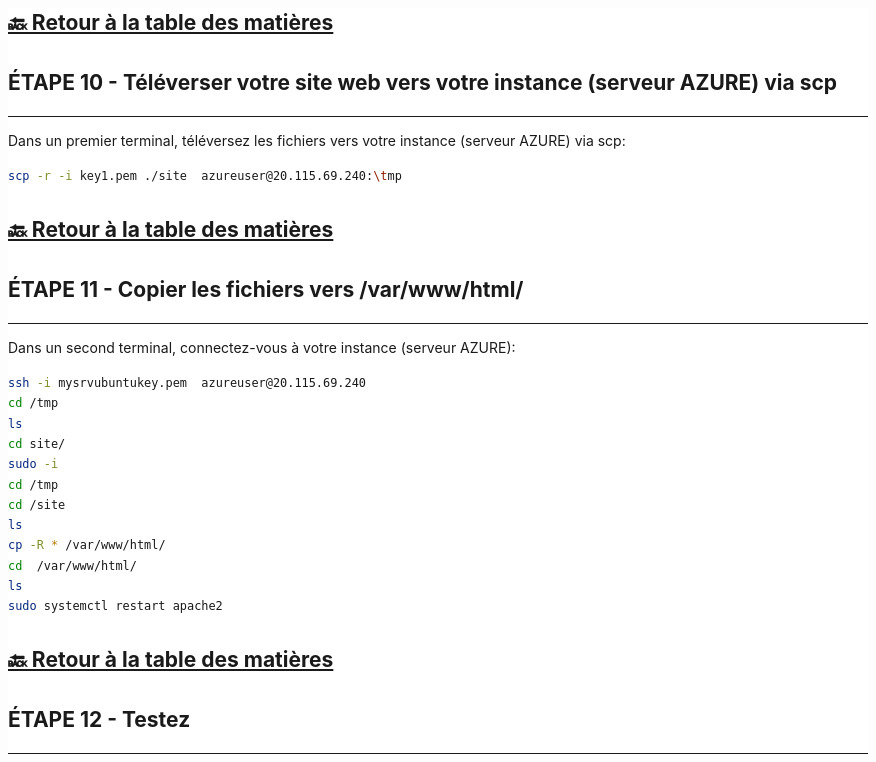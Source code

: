 






[ 🔙 Retour à la table des matières](#table-des-matieres)
<a name="etape10"></a>
<br/>
---
## ÉTAPE 10 - Téléverser votre site web vers votre instance (serveur AZURE) via scp
---

Dans un premier terminal, téléversez les fichiers vers votre instance (serveur AZURE) via scp:
```bash
scp -r -i key1.pem ./site  azureuser@20.115.69.240:\tmp
```



[ 🔙 Retour à la table des matières](#table-des-matieres)
<a name="etape11"></a>
<br/>
---
## ÉTAPE 11 - Copier les fichiers vers /var/www/html/
---

Dans un second terminal, connectez-vous à votre instance (serveur AZURE):

```bash
ssh -i mysrvubuntukey.pem  azureuser@20.115.69.240
cd /tmp
ls 
cd site/
sudo -i 
cd /tmp
cd /site
ls
cp -R * /var/www/html/
cd  /var/www/html/
ls
sudo systemctl restart apache2
```




[ 🔙 Retour à la table des matières](#table-des-matieres)
<a name="etape12"></a>
<br/>
---
## ÉTAPE 12 - Testez
---
